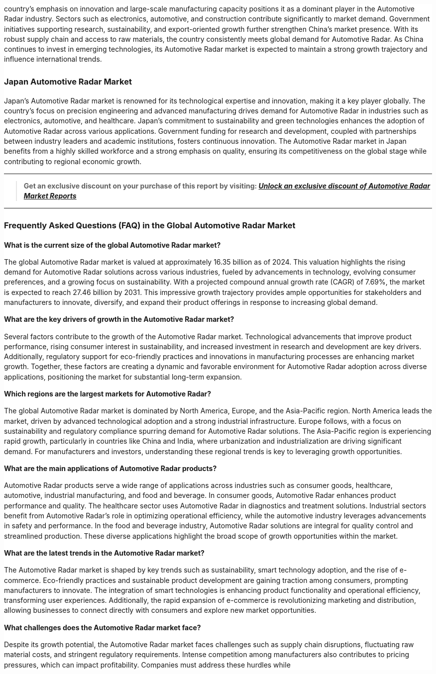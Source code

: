 country&rsquo;s emphasis on innovation and large-scale manufacturing capacity positions it as a dominant player in the Automotive Radar industry. Sectors such as electronics, automotive, and construction contribute significantly to market demand. Government initiatives supporting research, sustainability, and export-oriented growth further strengthen China&rsquo;s market presence. With its robust supply chain and access to raw materials, the country consistently meets global demand for Automotive Radar. As China continues to invest in emerging technologies, its Automotive Radar market is expected to maintain a strong growth trajectory and influence international trends.</p><h3>Japan Automotive Radar Market</h3><p>Japan&rsquo;s Automotive Radar market is renowned for its technological expertise and innovation, making it a key player globally. The country&rsquo;s focus on precision engineering and advanced manufacturing drives demand for Automotive Radar in industries such as electronics, automotive, and healthcare. Japan&rsquo;s commitment to sustainability and green technologies enhances the adoption of Automotive Radar across various applications. Government funding for research and development, coupled with partnerships between industry leaders and academic institutions, fosters continuous innovation. The Automotive Radar market in Japan benefits from a highly skilled workforce and a strong emphasis on quality, ensuring its competitiveness on the global stage while contributing to regional economic growth.</p><hr /><blockquote><p><strong>Get an exclusive discount on your purchase of this report by visiting: <em><a href="://marketresearchpulse.com/ask-for-discount/109627?utm_source=Github&amp;utm_medium=0117">Unlock an exclusive discount of Automotive Radar Market Reports</a></em>&nbsp;</strong></p></blockquote><hr /><h3>Frequently Asked Questions (FAQ) in the Global Automotive Radar Market</h3><p><strong>What is the current size of the global Automotive Radar market?</strong></p><p>The global Automotive Radar market is valued at approximately 16.35 billion as of 2024. This valuation highlights the rising demand for Automotive Radar solutions across various industries, fueled by advancements in technology, evolving consumer preferences, and a growing focus on sustainability. With a projected compound annual growth rate (CAGR) of 7.69%, the market is expected to reach 27.46 billion by 2031. This impressive growth trajectory provides ample opportunities for stakeholders and manufacturers to innovate, diversify, and expand their product offerings in response to increasing global demand.</p><p><strong>What are the key drivers of growth in the Automotive Radar market?</strong></p><p>Several factors contribute to the growth of the Automotive Radar market. Technological advancements that improve product performance, rising consumer interest in sustainability, and increased investment in research and development are key drivers. Additionally, regulatory support for eco-friendly practices and innovations in manufacturing processes are enhancing market growth. Together, these factors are creating a dynamic and favorable environment for Automotive Radar adoption across diverse applications, positioning the market for substantial long-term expansion.</p><p><strong>Which regions are the largest markets for Automotive Radar?</strong></p><p>The global Automotive Radar market is dominated by North America, Europe, and the Asia-Pacific region. North America leads the market, driven by advanced technological adoption and a strong industrial infrastructure. Europe follows, with a focus on sustainability and regulatory compliance spurring demand for Automotive Radar solutions. The Asia-Pacific region is experiencing rapid growth, particularly in countries like China and India, where urbanization and industrialization are driving significant demand. For manufacturers and investors, understanding these regional trends is key to leveraging growth opportunities.</p><p><strong>What are the main applications of Automotive Radar products?</strong></p><p>Automotive Radar products serve a wide range of applications across industries such as consumer goods, healthcare, automotive, industrial manufacturing, and food and beverage. In consumer goods, Automotive Radar enhances product performance and quality. The healthcare sector uses Automotive Radar in diagnostics and treatment solutions. Industrial sectors benefit from Automotive Radar&rsquo;s role in optimizing operational efficiency, while the automotive industry leverages advancements in safety and performance. In the food and beverage industry, Automotive Radar solutions are integral for quality control and streamlined production. These diverse applications highlight the broad scope of growth opportunities within the market.</p><p><strong>What are the latest trends in the Automotive Radar market?</strong></p><p>The Automotive Radar market is shaped by key trends such as sustainability, smart technology adoption, and the rise of e-commerce. Eco-friendly practices and sustainable product development are gaining traction among consumers, prompting manufacturers to innovate. The integration of smart technologies is enhancing product functionality and operational efficiency, transforming user experiences. Additionally, the rapid expansion of e-commerce is revolutionizing marketing and distribution, allowing businesses to connect directly with consumers and explore new market opportunities.</p><p><strong>What challenges does the Automotive Radar market face?</strong></p><p>Despite its growth potential, the Automotive Radar market faces challenges such as supply chain disruptions, fluctuating raw material costs, and stringent regulatory requirements. Intense competition among manufacturers also contributes to pricing pressures, which can impact profitability. Companies must address these hurdles while